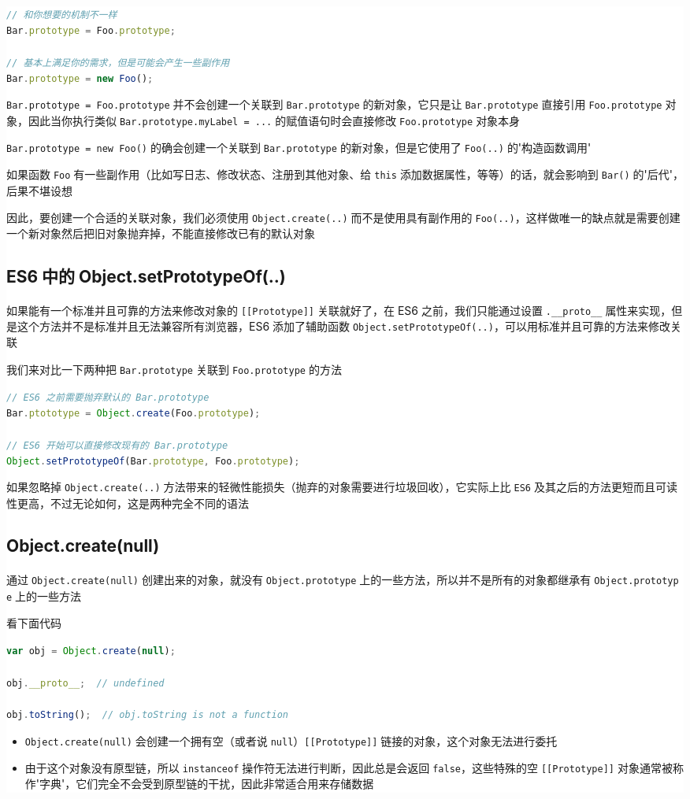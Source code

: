 ```js
// 和你想要的机制不一样
Bar.prototype = Foo.prototype;

// 基本上满足你的需求，但是可能会产生一些副作用
Bar.prototype = new Foo();
```

`Bar.prototype = Foo.prototype` 并不会创建一个关联到 `Bar.prototype` 的新对象，它只是让 `Bar.prototype` 直接引用 `Foo.prototype` 对象，因此当你执行类似 `Bar.prototype.myLabel = ...` 的赋值语句时会直接修改 `Foo.prototype` 对象本身

`Bar.prototype = new Foo()` 的确会创建一个关联到 `Bar.prototype` 的新对象，但是它使用了 `Foo(..)` 的'构造函数调用'

如果函数 `Foo` 有一些副作用（比如写日志、修改状态、注册到其他对象、给 `this` 添加数据属性，等等）的话，就会影响到 `Bar()` 的'后代'，后果不堪设想

因此，要创建一个合适的关联对象，我们必须使用 `Object.create(..)` 而不是使用具有副作用的 `Foo(..)`，这样做唯一的缺点就是需要创建一个新对象然后把旧对象抛弃掉，不能直接修改已有的默认对象





## ES6 中的 Object.setPrototypeOf(..) 

如果能有一个标准并且可靠的方法来修改对象的 `[[Prototype]]` 关联就好了，在 ES6 之前，我们只能通过设置 `.__proto__` 属性来实现，但是这个方法并不是标准并且无法兼容所有浏览器，ES6 添加了辅助函数 `Object.setPrototypeOf(..)`，可以用标准并且可靠的方法来修改关联

我们来对比一下两种把 `Bar.prototype` 关联到 `Foo.prototype` 的方法

```js
// ES6 之前需要抛弃默认的 Bar.prototype
Bar.ptototype = Object.create(Foo.prototype);

// ES6 开始可以直接修改现有的 Bar.prototype
Object.setPrototypeOf(Bar.prototype, Foo.prototype);
```

如果忽略掉 `Object.create(..)` 方法带来的轻微性能损失（抛弃的对象需要进行垃圾回收），它实际上比 `ES6` 及其之后的方法更短而且可读性更高，不过无论如何，这是两种完全不同的语法



##  Object.create(null) 

通过 `Object.create(null)` 创建出来的对象，就没有 `Object.prototype` 上的一些方法，所以并不是所有的对象都继承有 `Object.prototype` 上的一些方法

看下面代码

```js
var obj = Object.create(null);

obj.__proto__;  // undefined

obj.toString();  // obj.toString is not a function
```

* `Object.create(null)` 会创建一个拥有空（或者说 `null`）`[[Prototype]]` 链接的对象，这个对象无法进行委托

* 由于这个对象没有原型链，所以 `instanceof` 操作符无法进行判断，因此总是会返回 `false`，这些特殊的空 `[[Prototype]]` 对象通常被称作'字典'，它们完全不会受到原型链的干扰，因此非常适合用来存储数据
